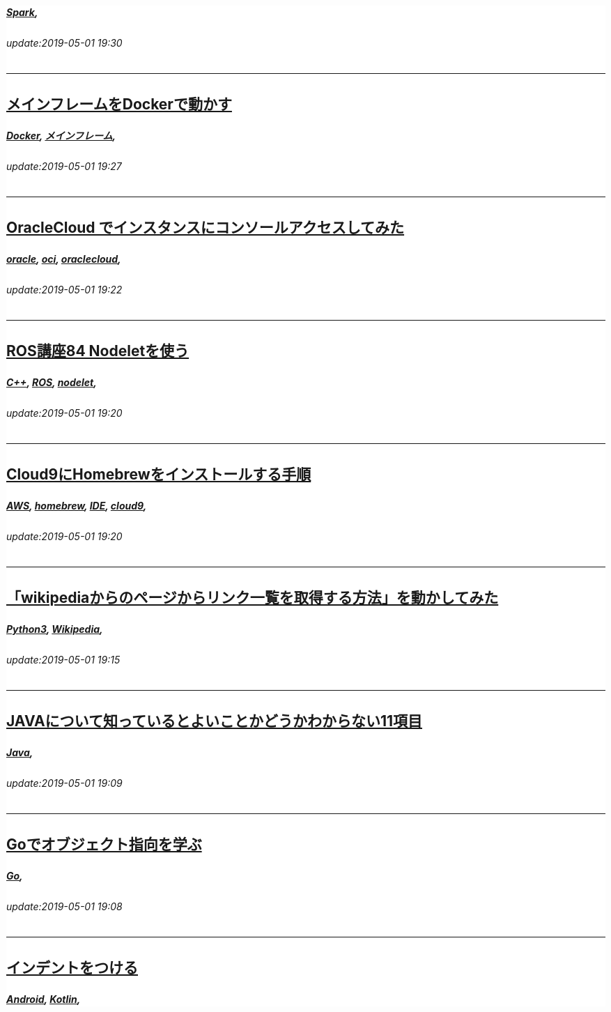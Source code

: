 ##### [Spark](https://qiita.com/tags/Spark), 
###### update:2019-05-01 19:30
---
## [メインフレームをDockerで動かす](https://qiita.com/NabeKz/items/c315f73f92e1b5a9cad4)
##### [Docker](https://qiita.com/tags/Docker), [メインフレーム](https://qiita.com/tags/メインフレーム), 
###### update:2019-05-01 19:27
---
## [OracleCloud でインスタンスにコンソールアクセスしてみた](https://qiita.com/sugimount/items/eeef53d4d3483dc96e06)
##### [oracle](https://qiita.com/tags/oracle), [oci](https://qiita.com/tags/oci), [oraclecloud](https://qiita.com/tags/oraclecloud), 
###### update:2019-05-01 19:22
---
## [ROS講座84 Nodeletを使う](https://qiita.com/srs/items/2718feee04643b2c8afa)
##### [C++](https://qiita.com/tags/C++), [ROS](https://qiita.com/tags/ROS), [nodelet](https://qiita.com/tags/nodelet), 
###### update:2019-05-01 19:20
---
## [Cloud9にHomebrewをインストールする手順](https://qiita.com/nasuvitz/items/5eec6ab9444cff8e9467)
##### [AWS](https://qiita.com/tags/AWS), [homebrew](https://qiita.com/tags/homebrew), [IDE](https://qiita.com/tags/IDE), [cloud9](https://qiita.com/tags/cloud9), 
###### update:2019-05-01 19:20
---
## [「wikipediaからのページからリンク一覧を取得する方法」を動かしてみた](https://qiita.com/kaizen_nagoya/items/ef4a8d21ec98851d10a0)
##### [Python3](https://qiita.com/tags/Python3), [Wikipedia](https://qiita.com/tags/Wikipedia), 
###### update:2019-05-01 19:15
---
## [JAVAについて知っているとよいことかどうかわからない11項目](https://qiita.com/kaizen_nagoya/items/0eaacec48dabf302dc18)
##### [Java](https://qiita.com/tags/Java), 
###### update:2019-05-01 19:09
---
## [Goでオブジェクト指向を学ぶ](https://qiita.com/__init__/items/5f6c71eafd2d5e8ccb39)
##### [Go](https://qiita.com/tags/Go), 
###### update:2019-05-01 19:08
---
## [インデントをつける](https://qiita.com/HT32/items/8995f57c9cc1a59f2c4d)
##### [Android](https://qiita.com/tags/Android), [Kotlin](https://qiita.com/tags/Kotlin), 